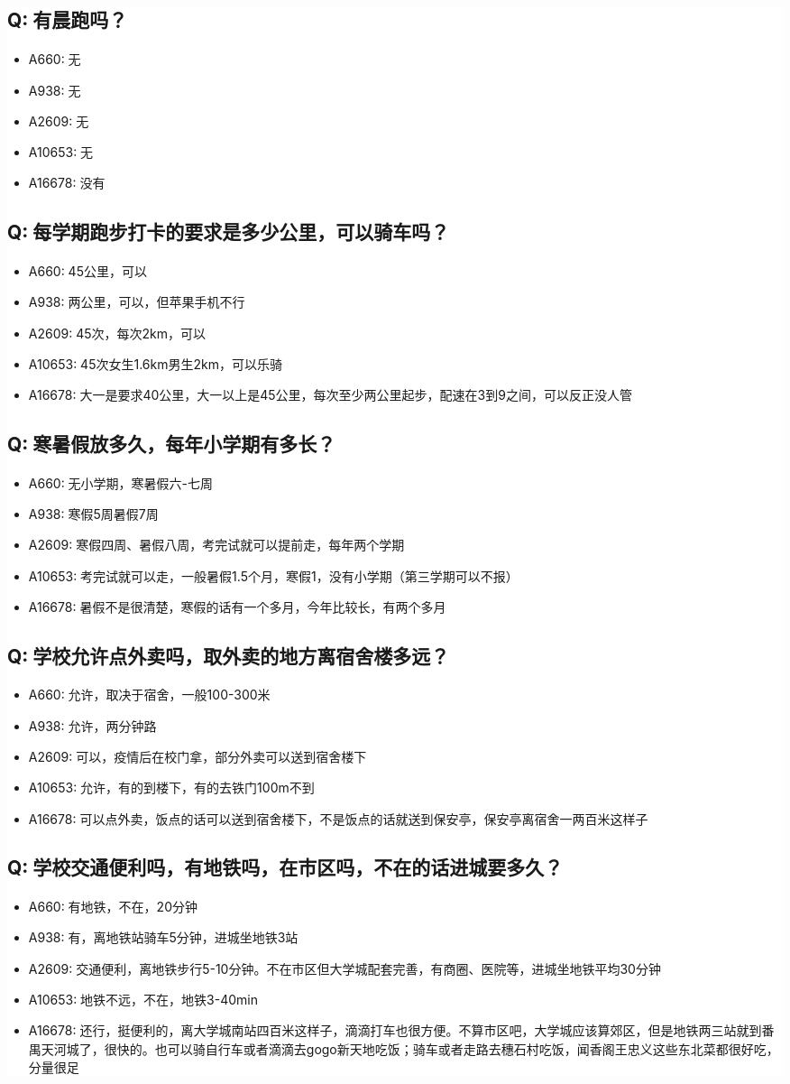 ## Q: 有晨跑吗？

- A660: 无

- A938: 无

- A2609: 无

- A10653: 无

- A16678: 没有

## Q: 每学期跑步打卡的要求是多少公里，可以骑车吗？

- A660: 45公里，可以

- A938: 两公里，可以，但苹果手机不行

- A2609: 45次，每次2km，可以

- A10653: 45次女生1.6km男生2km，可以乐骑

- A16678: 大一是要求40公里，大一以上是45公里，每次至少两公里起步，配速在3到9之间，可以反正没人管

## Q: 寒暑假放多久，每年小学期有多长？

- A660: 无小学期，寒暑假六-七周

- A938: 寒假5周暑假7周

- A2609: 寒假四周、暑假八周，考完试就可以提前走，每年两个学期

- A10653: 考完试就可以走，一般暑假1.5个月，寒假1，没有小学期（第三学期可以不报）

- A16678: 暑假不是很清楚，寒假的话有一个多月，今年比较长，有两个多月

## Q: 学校允许点外卖吗，取外卖的地方离宿舍楼多远？

- A660: 允许，取决于宿舍，一般100-300米

- A938: 允许，两分钟路

- A2609: 可以，疫情后在校门拿，部分外卖可以送到宿舍楼下

- A10653: 允许，有的到楼下，有的去铁门100m不到

- A16678: 可以点外卖，饭点的话可以送到宿舍楼下，不是饭点的话就送到保安亭，保安亭离宿舍一两百米这样子

## Q: 学校交通便利吗，有地铁吗，在市区吗，不在的话进城要多久？

- A660: 有地铁，不在，20分钟

- A938: 有，离地铁站骑车5分钟，进城坐地铁3站

- A2609: 交通便利，离地铁步行5-10分钟。不在市区但大学城配套完善，有商圈、医院等，进城坐地铁平均30分钟

- A10653: 地铁不远，不在，地铁3-40min

- A16678: 还行，挺便利的，离大学城南站四百米这样子，滴滴打车也很方便。不算市区吧，大学城应该算郊区，但是地铁两三站就到番禺天河城了，很快的。也可以骑自行车或者滴滴去gogo新天地吃饭；骑车或者走路去穗石村吃饭，闻香阁王忠义这些东北菜都很好吃，分量很足
